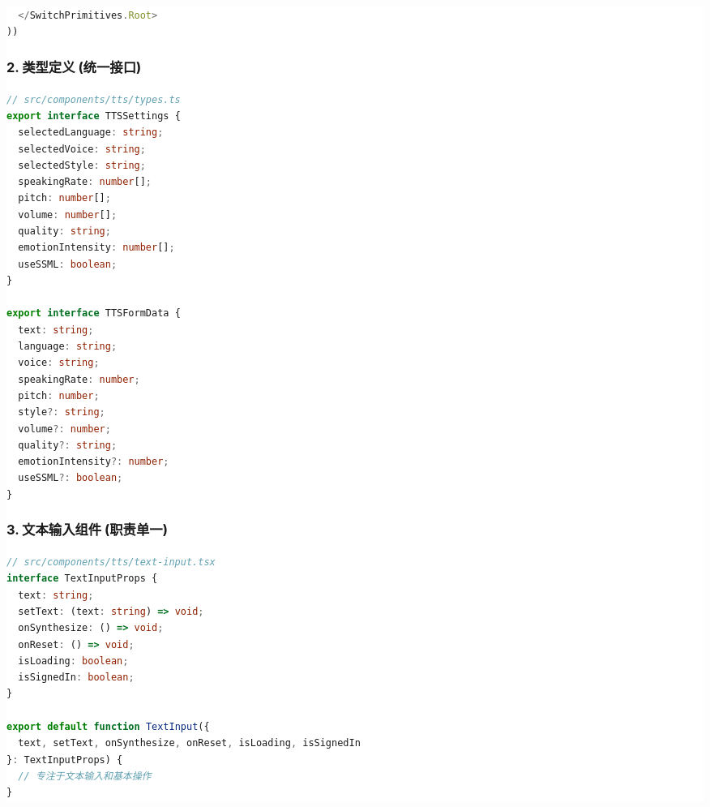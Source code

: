 ```typescript
  </SwitchPrimitives.Root>
))
```

### 2. **类型定义** (统一接口)
```typescript
// src/components/tts/types.ts
export interface TTSSettings {
  selectedLanguage: string;
  selectedVoice: string;
  selectedStyle: string;
  speakingRate: number[];
  pitch: number[];
  volume: number[];
  quality: string;
  emotionIntensity: number[];
  useSSML: boolean;
}

export interface TTSFormData {
  text: string;
  language: string;
  voice: string;
  speakingRate: number;
  pitch: number;
  style?: string;
  volume?: number;
  quality?: string;
  emotionIntensity?: number;
  useSSML?: boolean;
}
```

### 3. **文本输入组件** (职责单一)
```typescript
// src/components/tts/text-input.tsx
interface TextInputProps {
  text: string;
  setText: (text: string) => void;
  onSynthesize: () => void;
  onReset: () => void;
  isLoading: boolean;
  isSignedIn: boolean;
}

export default function TextInput({
  text, setText, onSynthesize, onReset, isLoading, isSignedIn
}: TextInputProps) {
  // 专注于文本输入和基本操作
}
```

